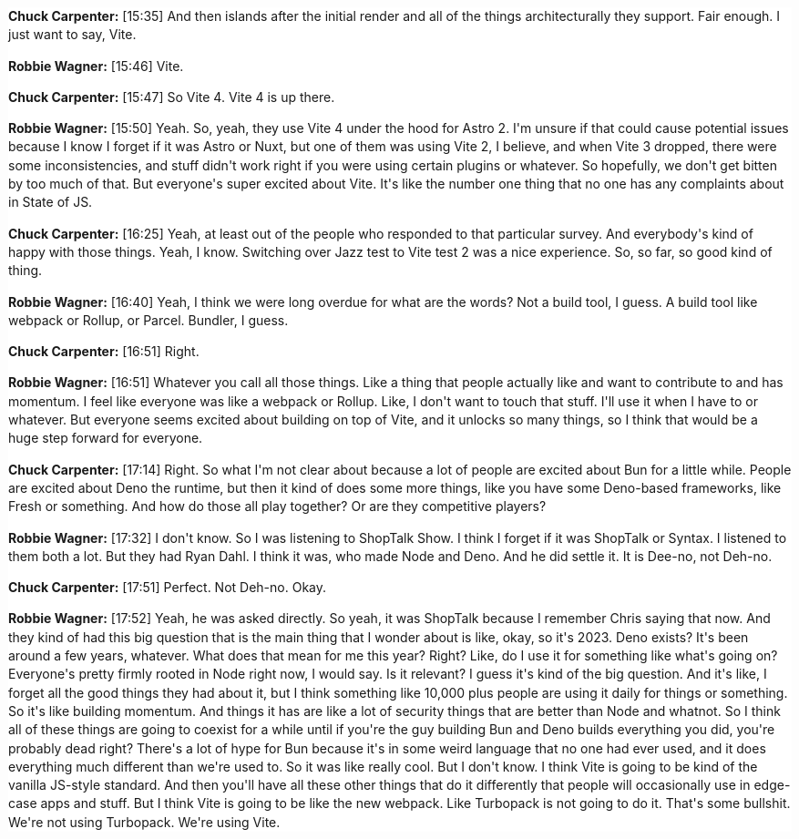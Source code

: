 **Chuck Carpenter:** [15:35] And then islands after the initial render and all of the things architecturally they support. Fair enough. I just want to say, Vite.

**Robbie Wagner:** [15:46] Vite.

**Chuck Carpenter:** [15:47] So Vite 4. Vite 4 is up there.

**Robbie Wagner:** [15:50] Yeah. So, yeah, they use Vite 4 under the hood for Astro 2. I'm unsure if that could cause potential issues because I know I forget if it was Astro or Nuxt, but one of them was using Vite 2, I believe, and when Vite 3 dropped, there were some inconsistencies, and stuff didn't work right if you were using certain plugins or whatever. So hopefully, we don't get bitten by too much of that. But everyone's super excited about Vite. It's like the number one thing that no one has any complaints about in State of JS.

**Chuck Carpenter:** [16:25] Yeah, at least out of the people who responded to that particular survey. And everybody's kind of happy with those things. Yeah, I know. Switching over Jazz test to Vite test 2 was a nice experience. So, so far, so good kind of thing.

**Robbie Wagner:** [16:40] Yeah, I think we were long overdue for what are the words? Not a build tool, I guess. A build tool like webpack or Rollup, or Parcel. Bundler, I guess.

**Chuck Carpenter:** [16:51] Right.

**Robbie Wagner:** [16:51] Whatever you call all those things. Like a thing that people actually like and want to contribute to and has momentum. I feel like everyone was like a webpack or Rollup. Like, I don't want to touch that stuff. I'll use it when I have to or whatever. But everyone seems excited about building on top of Vite, and it unlocks so many things, so I think that would be a huge step forward for everyone.

**Chuck Carpenter:** [17:14] Right. So what I'm not clear about because a lot of people are excited about Bun for a little while. People are excited about Deno the runtime, but then it kind of does some more things, like you have some Deno-based frameworks, like Fresh or something. And how do those all play together? Or are they competitive players?

**Robbie Wagner:** [17:32] I don't know. So I was listening to ShopTalk Show. I think I forget if it was ShopTalk or Syntax. I listened to them both a lot. But they had Ryan Dahl. I think it was, who made Node and Deno. And he did settle it. It is Dee-no, not Deh-no.

**Chuck Carpenter:** [17:51] Perfect. Not Deh-no. Okay.

**Robbie Wagner:** [17:52] Yeah, he was asked directly. So yeah, it was ShopTalk because I remember Chris saying that now. And they kind of had this big question that is the main thing that I wonder about is like, okay, so it's 2023. Deno exists? It's been around a few years, whatever. What does that mean for me this year? Right? Like, do I use it for something like what's going on? Everyone's pretty firmly rooted in Node right now, I would say. Is it relevant? I guess it's kind of the big question. And it's like, I forget all the good things they had about it, but I think something like 10,000 plus people are using it daily for things or something. So it's like building momentum. And things it has are like a lot of security things that are better than Node and whatnot. So I think all of these things are going to coexist for a while until if you're the guy building Bun and Deno builds everything you did, you're probably dead right? There's a lot of hype for Bun because it's in some weird language that no one had ever used, and it does everything much different than we're used to. So it was like really cool. But I don't know. I think Vite is going to be kind of the vanilla JS-style standard. And then you'll have all these other things that do it differently that people will occasionally use in edge-case apps and stuff. But I think Vite is going to be like the new webpack. Like Turbopack is not going to do it. That's some bullshit. We're not using Turbopack. We're using Vite.
